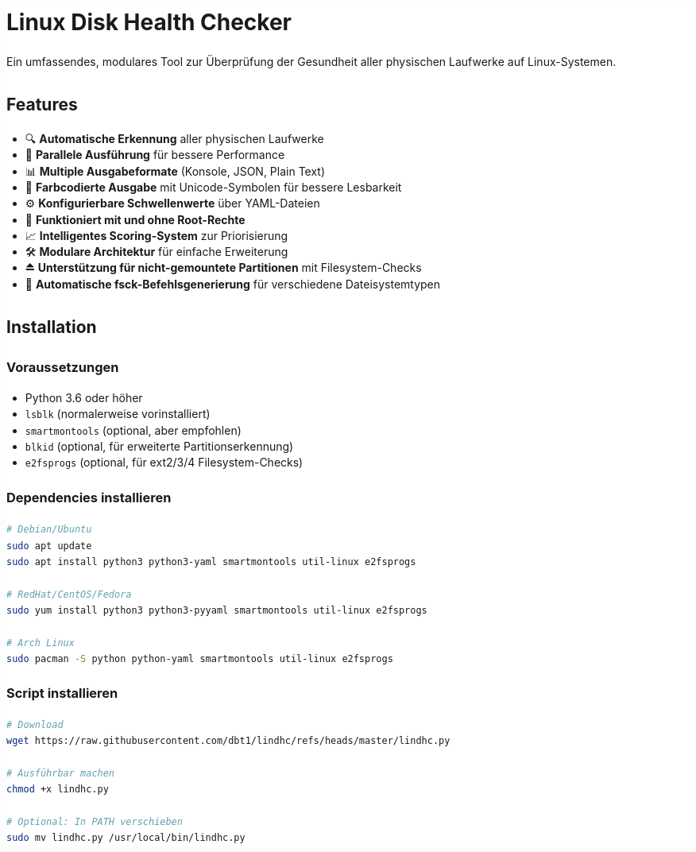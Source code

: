 # Linux Disk Health Checker

Ein umfassendes, modulares Tool zur Überprüfung der Gesundheit aller physischen Laufwerke auf Linux-Systemen.

## Features

- 🔍 **Automatische Erkennung** aller physischen Laufwerke
- 🚀 **Parallele Ausführung** für bessere Performance
- 📊 **Multiple Ausgabeformate** (Konsole, JSON, Plain Text)
- 🎨 **Farbcodierte Ausgabe** mit Unicode-Symbolen für bessere Lesbarkeit
- ⚙️ **Konfigurierbare Schwellenwerte** über YAML-Dateien
- 🔐 **Funktioniert mit und ohne Root-Rechte**
- 📈 **Intelligentes Scoring-System** zur Priorisierung
- 🛠️ **Modulare Architektur** für einfache Erweiterung
- ⏏️ **Unterstützung für nicht-gemountete Partitionen** mit Filesystem-Checks
- 🔧 **Automatische fsck-Befehlsgenerierung** für verschiedene Dateisystemtypen

## Installation

### Voraussetzungen

- Python 3.6 oder höher
- `lsblk` (normalerweise vorinstalliert)
- `smartmontools` (optional, aber empfohlen)
- `blkid` (optional, für erweiterte Partitionserkennung)
- `e2fsprogs` (optional, für ext2/3/4 Filesystem-Checks)

### Dependencies installieren

```bash
# Debian/Ubuntu
sudo apt update
sudo apt install python3 python3-yaml smartmontools util-linux e2fsprogs

# RedHat/CentOS/Fedora
sudo yum install python3 python3-pyyaml smartmontools util-linux e2fsprogs

# Arch Linux
sudo pacman -S python python-yaml smartmontools util-linux e2fsprogs
```

### Script installieren

```bash
# Download
wget https://raw.githubusercontent.com/dbt1/lindhc/refs/heads/master/lindhc.py

# Ausführbar machen
chmod +x lindhc.py

# Optional: In PATH verschieben
sudo mv lindhc.py /usr/local/bin/lindhc.py
```
